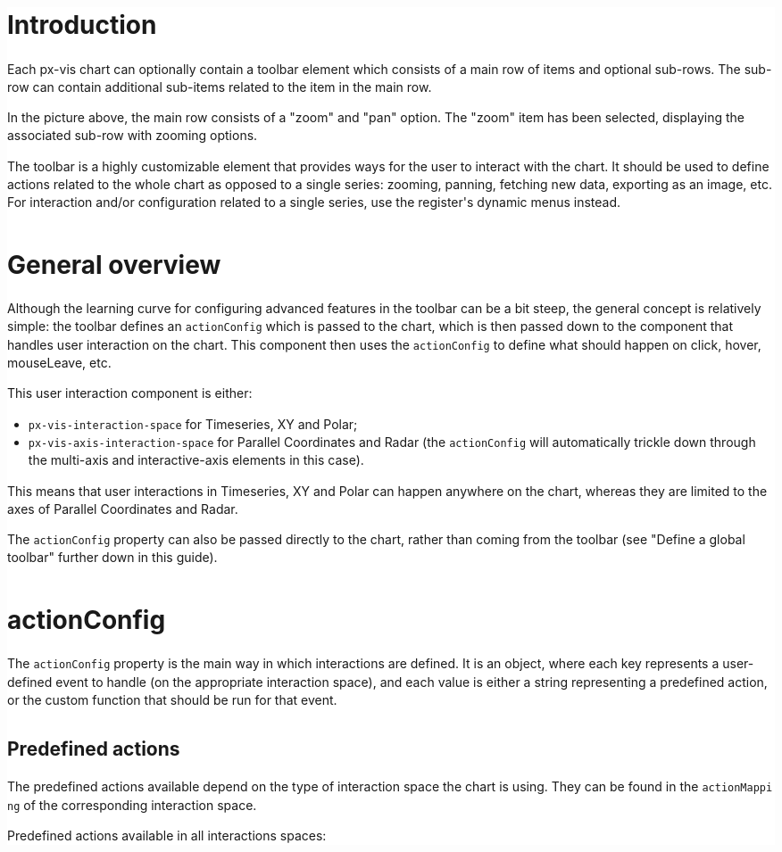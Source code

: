 

# Introduction

Each px-vis chart can optionally contain a toolbar element which consists of a main row of items and optional sub-rows. The sub-row can contain additional sub-items related to the item in the main row.

<catalog-picture img-src="../../img/guidelines/dev/vis/configure-toolbar/toolbar" img-alt="toolbar subpart" style="border:none;" caption="Toolbar with the 'zoom' main item selected"></catalog-picture>

In the picture above, the main row consists of a "zoom" and "pan" option. The "zoom" item has been selected, displaying the associated sub-row with zooming options.

The toolbar is a highly customizable element that provides ways for the user to interact with the chart. It should be used to define actions related to the whole chart as opposed to a single series: zooming, panning, fetching new data, exporting as an image, etc. For interaction and/or configuration related to a single series, use the register's dynamic menus instead.

# General overview

Although the learning curve for configuring advanced features in the toolbar can be a bit steep, the general concept is relatively simple: the toolbar defines an `actionConfig` which is passed to the chart, which is then passed down to the component that handles user interaction on the chart. This component then uses the `actionConfig` to define what should happen on click, hover, mouseLeave, etc.

This user interaction component is either:

* `px-vis-interaction-space` for Timeseries, XY and Polar;
* `px-vis-axis-interaction-space` for Parallel Coordinates and Radar (the `actionConfig` will automatically trickle down through the multi-axis and interactive-axis elements in this case).

This means that user interactions in Timeseries, XY and Polar can happen anywhere on the chart, whereas they are limited to the axes of Parallel Coordinates and Radar.

The `actionConfig` property can also be passed directly to the chart, rather than coming from the toolbar (see "Define a global toolbar" further down in this guide).

# actionConfig

The `actionConfig` property is the main way in which interactions are defined. It is an object, where each key represents a user-defined event to handle (on the appropriate interaction space), and each value is either a string representing a predefined action, or the custom function that should be run for that event.

## Predefined actions

The predefined actions available depend on the type of interaction space the chart is using. They can be found in the `actionMapping` of the corresponding interaction space.

Predefined actions available in all interactions spaces:
